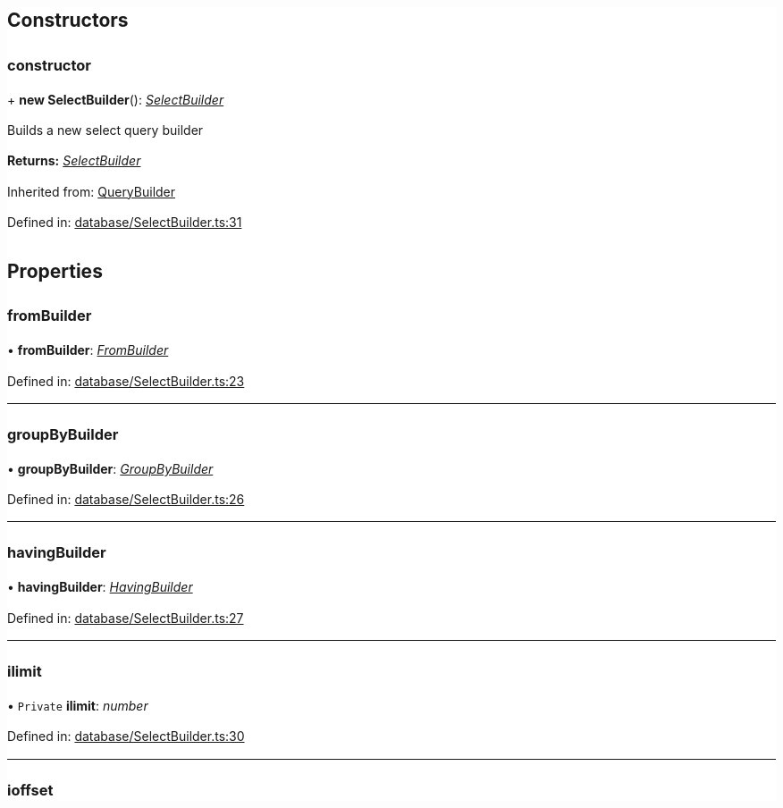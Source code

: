 ## Constructors

### constructor

\+ **new SelectBuilder**(): [*SelectBuilder*](database_selectbuilder.selectbuilder.md)

Builds a new select query builder

**Returns:** [*SelectBuilder*](database_selectbuilder.selectbuilder.md)

Inherited from: [QueryBuilder](database_base.querybuilder.md)

Defined in: [database/SelectBuilder.ts:31](https://github.com/onzag/itemize/blob/3efa2a4a/database/SelectBuilder.ts#L31)

## Properties

### fromBuilder

• **fromBuilder**: [*FromBuilder*](database_frombuilder.frombuilder.md)

Defined in: [database/SelectBuilder.ts:23](https://github.com/onzag/itemize/blob/3efa2a4a/database/SelectBuilder.ts#L23)

___

### groupByBuilder

• **groupByBuilder**: [*GroupByBuilder*](database_groupbybuilder.groupbybuilder.md)

Defined in: [database/SelectBuilder.ts:26](https://github.com/onzag/itemize/blob/3efa2a4a/database/SelectBuilder.ts#L26)

___

### havingBuilder

• **havingBuilder**: [*HavingBuilder*](database_havingbuilder.havingbuilder.md)

Defined in: [database/SelectBuilder.ts:27](https://github.com/onzag/itemize/blob/3efa2a4a/database/SelectBuilder.ts#L27)

___

### ilimit

• `Private` **ilimit**: *number*

Defined in: [database/SelectBuilder.ts:30](https://github.com/onzag/itemize/blob/3efa2a4a/database/SelectBuilder.ts#L30)

___

### ioffset
